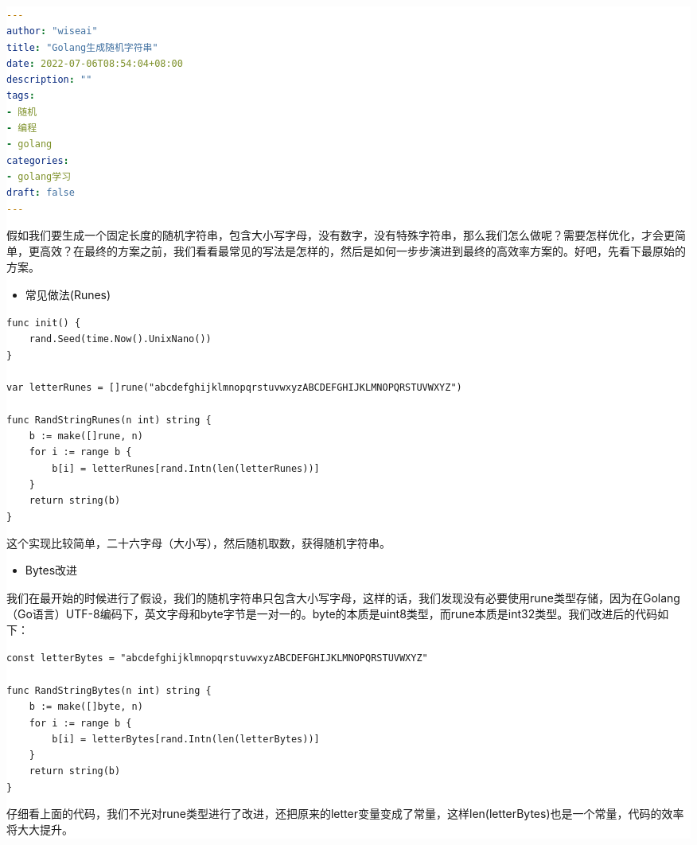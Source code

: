 ```yaml
---
author: "wiseai"
title: "Golang生成随机字符串"
date: 2022-07-06T08:54:04+08:00
description: ""
tags:
- 随机
- 编程
- golang
categories:
- golang学习
draft: false
---
```


假如我们要生成一个固定长度的随机字符串，包含大小写字母，没有数字，没有特殊字符串，那么我们怎么做呢？需要怎样优化，才会更简单，更高效？在最终的方案之前，我们看看最常见的写法是怎样的，然后是如何一步步演进到最终的高效率方案的。好吧，先看下最原始的方案。

- 常见做法(Runes)
```
func init() {
	rand.Seed(time.Now().UnixNano())
}

var letterRunes = []rune("abcdefghijklmnopqrstuvwxyzABCDEFGHIJKLMNOPQRSTUVWXYZ")

func RandStringRunes(n int) string {
	b := make([]rune, n)
	for i := range b {
		b[i] = letterRunes[rand.Intn(len(letterRunes))]
	}
	return string(b)
}
```
这个实现比较简单，二十六字母（大小写），然后随机取数，获得随机字符串。

- Bytes改进

我们在最开始的时候进行了假设，我们的随机字符串只包含大小写字母，这样的话，我们发现没有必要使用rune类型存储，因为在Golang（Go语言）UTF-8编码下，英文字母和byte字节是一对一的。byte的本质是uint8类型，而rune本质是int32类型。我们改进后的代码如下：
```
const letterBytes = "abcdefghijklmnopqrstuvwxyzABCDEFGHIJKLMNOPQRSTUVWXYZ"

func RandStringBytes(n int) string {
	b := make([]byte, n)
	for i := range b {
		b[i] = letterBytes[rand.Intn(len(letterBytes))]
	}
	return string(b)
}
```
仔细看上面的代码，我们不光对rune类型进行了改进，还把原来的letter变量变成了常量，这样len(letterBytes)也是一个常量，代码的效率将大大提升。
